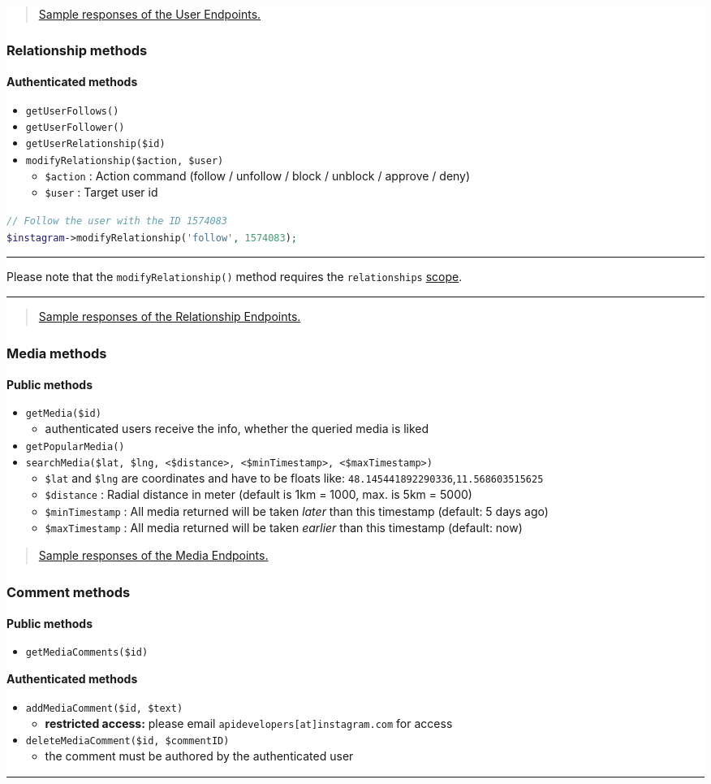 > [Sample responses of the User Endpoints.](http://instagram.com/developer/endpoints/users/)

### Relationship methods

**Authenticated methods**

- `getUserFollows()`
- `getUserFollower()`
- `getUserRelationship($id)`
- `modifyRelationship($action, $user)`
	- `$action` : Action command (follow / unfollow / block / unblock / approve / deny)
	- `$user` : Target user id

```php
// Follow the user with the ID 1574083
$instagram->modifyRelationship('follow', 1574083);
```

---

Please note that the `modifyRelationship()` method requires the `relationships` [scope](#get-login-url).

---

> [Sample responses of the Relationship Endpoints.](http://instagram.com/developer/endpoints/relationships/)

### Media methods

**Public methods**

- `getMedia($id)`
	- authenticated users receive the info, whether the queried media is liked
- `getPopularMedia()`
- `searchMedia($lat, $lng, <$distance>, <$minTimestamp>, <$maxTimestamp>)`
	- `$lat` and `$lng` are coordinates and have to be floats like: `48.145441892290336`,`11.568603515625`
	- `$distance` : Radial distance in meter (default is 1km = 1000, max. is 5km = 5000)
	- `$minTimestamp` : All media returned will be taken *later* than this timestamp (default: 5 days ago)
	- `$maxTimestamp` : All media returned will be taken *earlier* than this timestamp (default: now)

> [Sample responses of the Media Endpoints.](http://instagram.com/developer/endpoints/media/)

### Comment methods

**Public methods**

- `getMediaComments($id)`

**Authenticated methods**

- `addMediaComment($id, $text)`
	- **restricted access:** please email `apidevelopers[at]instagram.com` for access
- `deleteMediaComment($id, $commentID)`
	- the comment must be authored by the authenticated user

---